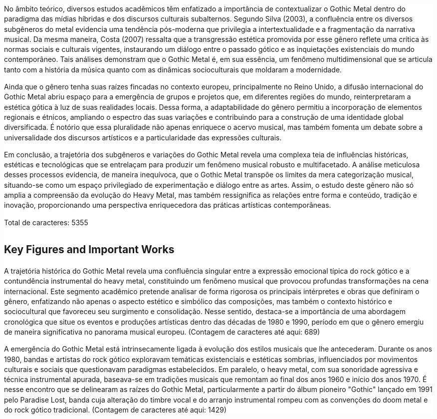 No âmbito teórico, diversos estudos acadêmicos têm enfatizado a importância de contextualizar o
Gothic Metal dentro do paradigma das mídias híbridas e dos discursos culturais subalternos. Segundo
Silva (2003), a confluência entre os diversos subgêneros do metal evidencia uma tendência
pós-moderna que privilegia a intertextualidade e a fragmentação da narrativa musical. Da mesma
maneira, Costa (2007) ressalta que a transgressão estética promovida por esse gênero reflete uma
crítica às normas sociais e culturais vigentes, instaurando um diálogo entre o passado gótico e as
inquietações existenciais do mundo contemporâneo. Tais análises demonstram que o Gothic Metal é, em
sua essência, um fenômeno multidimensional que se articula tanto com a história da música quanto com
as dinâmicas socioculturais que moldaram a modernidade.

Ainda que o gênero tenha suas raízes fincadas no contexto europeu, principalmente no Reino Unido, a
difusão internacional do Gothic Metal abriu espaço para a emergência de grupos e projetos que, em
diferentes regiões do mundo, reinterpretaram a estética gótica à luz de suas realidades locais.
Dessa forma, a adaptabilidade do gênero permitiu a incorporação de elementos regionais e étnicos,
ampliando o espectro das suas variações e contribuindo para a construção de uma identidade global
diversificada. É notório que essa pluralidade não apenas enriquece o acervo musical, mas também
fomenta um debate sobre a universalidade dos discursos artísticos e a particularidade das expressões
culturais.

Em conclusão, a trajetória dos subgêneros e variações do Gothic Metal revela uma complexa teia de
influências históricas, estéticas e tecnológicas que se entrelaçam para produzir um fenômeno musical
robusto e multifacetado. A análise meticulosa desses processos evidencia, de maneira inequívoca, que
o Gothic Metal transpõe os limites da mera categorização musical, situando-se como um espaço
privilegiado de experimentação e diálogo entre as artes. Assim, o estudo deste gênero não só amplia
a compreensão da evolução do Heavy Metal, mas também ressignifica as relações entre forma e
conteúdo, tradição e inovação, proporcionando uma perspectiva enriquecedora das práticas artísticas
contemporâneas.

Total de caracteres: 5355

## Key Figures and Important Works

A trajetória histórica do Gothic Metal revela uma confluência singular entre a expressão emocional
típica do rock gótico e a contundência instrumental do heavy metal, constituindo um fenômeno musical
que provocou profundas transformações na cena internacional. Este segmento acadêmico pretende
analisar de forma rigorosa os principais intérpretes e obras que definiram o gênero, enfatizando não
apenas o aspecto estético e simbólico das composições, mas também o contexto histórico e
sociocultural que favoreceu seu surgimento e consolidação. Nesse sentido, destaca-se a importância
de uma abordagem cronológica que situe os eventos e produções artísticas dentro das décadas de 1980
e 1990, período em que o gênero emergiu de maneira significativa no panorama musical europeu.
(Contagem de caracteres até aqui: 689)

A emergência do Gothic Metal está intrinsecamente ligada à evolução dos estilos musicais que lhe
antecederam. Durante os anos 1980, bandas e artistas do rock gótico exploravam temáticas
existenciais e estéticas sombrias, influenciados por movimentos culturais e sociais que questionavam
paradigmas estabelecidos. Em paralelo, o heavy metal, com sua sonoridade agressiva e técnica
instrumental apurada, baseava-se em tradições musicais que remontam ao final dos anos 1960 e início
dos anos 1970. É nesse encontro que se delinearam as raízes do Gothic Metal, particularmente a
partir do álbum pioneiro "Gothic" lançado em 1991 pelo Paradise Lost, banda cuja alteração do timbre
vocal e do arranjo instrumental rompeu com as convenções do doom metal e do rock gótico tradicional.
(Contagem de caracteres até aqui: 1429)
